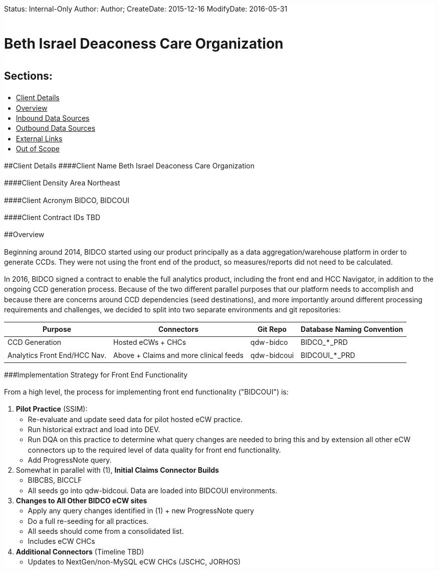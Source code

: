 Status: Internal-Only
Author: Author;
CreateDate: 2015-12-16
ModifyDate: 2016-05-31

# Beth Israel Deaconess Care Organization

## Sections:
* [Client Details](#client-details)
* [Overview](#overview)
* [Inbound Data Sources](#inbound-data-sources)
* [Outbound Data Sources](#outbound-data-sources)
* [External Links](#external-links)
* [Out of Scope](#out-of-scope)

##Client Details
####Client Name
Beth Israel Deaconess Care Organization

####Client Density Area
Northeast

####Client Acronym
BIDCO, BIDCOUI

####Client Contract IDs
TBD

##Overview

Beginning around 2014, BIDCO started using our product principally as a data aggregation/warehouse platform in order to generate CCDs. They were not using the front end of the product, so measures/reports did not need to be calculated. 

In 2016, BIDCO signed a contract to enable the full analytics product, including the front end and HCC Navigator, in addition to the ongoing CCD generation process.  Because of the two different parallel purposes that our platform needs to accomplish and because there are concerns around CCD dependencies (seed destinations), and more importantly around different processing requirements and challenges, we decided to split into two separate environments and git repositories:  

|Purpose|Connectors|Git Repo|Database Naming Convention|  
|-----|------|------|------|
|CCD Generation| Hosted eCWs + CHCs | qdw-bidco | BIDCO_*_PRD |
|Analytics Front End/HCC Nav.| Above + Claims and more clinical feeds| qdw-bidcoui | BIDCOUI_*_PRD |  
 

###Implementation Strategy for Front End Functionality  

From a high level, the process for implementing front end functionality ("BIDCOUI") is:  

1. **Pilot Practice** (SSIM):  
    * Re-evaluate and update seed data for pilot hosted eCW practice. 
    * Run historical extract and load into DEV.
    * Run DQA on this practice to determine what query changes are needed to bring this and by extension all other eCW connectors up to the required level of data quality for front end functionality. 
    * Add ProgressNote query.
2. Somewhat in parallel with (1), **Initial Claims Connector Builds**
    * BIBCBS, BICCLF
    * All seeds go into qdw-bidcoui. Data are loaded into BIDCOUI environments.
3. **Changes to All Other BIDCO eCW sites** 
    * Apply any query changes identified in (1) + new ProgressNote query
    * Do a full re-seeding for all practices. 
    * All seeds should come from a consolidated list. 
    * Includes eCW CHCs
4. **Additional Connectors** (Timeline TBD)
    * Updates to NextGen/non-MySQL eCW CHCs (JSCHC, JORHOS)